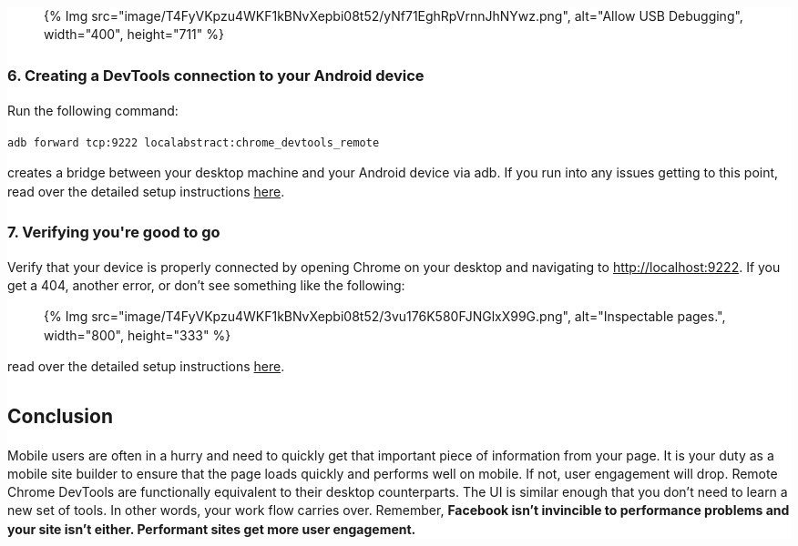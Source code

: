 <figure>
{% Img src="image/T4FyVKpzu4WKF1kBNvXepbi08t52/yNf71EghRpVrnnJhNYwz.png", alt="Allow USB Debugging", width="400", height="711" %}
</figure>

### 6. Creating a DevTools connection to your Android device

Run the following command:

```shell
adb forward tcp:9222 localabstract:chrome_devtools_remote
```

creates a bridge between your desktop machine and your Android device via adb.
If you run into any issues getting to this point, read over the detailed setup
instructions [here](https://developers.google.com/chrome-developer-tools/docs/remote-debugging).

### 7. Verifying you're good to go

Verify that your device is properly connected by opening Chrome on your
desktop and navigating to [http://localhost:9222](http://localhost:9222). If you get a
404, another error, or don’t see something like the following:

<figure>
{% Img src="image/T4FyVKpzu4WKF1kBNvXepbi08t52/3vu176K580FJNGlxX99G.png", alt="Inspectable pages.", width="800", height="333" %}
</figure>

read over the detailed setup instructions [here](https://developers.google.com/chrome-developer-tools/docs/remote-debugging).

## Conclusion

Mobile users are often in a hurry and need to quickly get that important piece of information from your page. It is your duty as a mobile site builder to ensure that the page loads quickly and performs well on mobile. If not, user engagement will drop. Remote Chrome DevTools are functionally equivalent to their desktop counterparts. The UI is similar enough that you don’t need to learn a new set of tools. In other words, your work flow carries over. Remember,
**Facebook isn’t invincible to performance problems and your site isn’t either. Performant sites get more user engagement.**